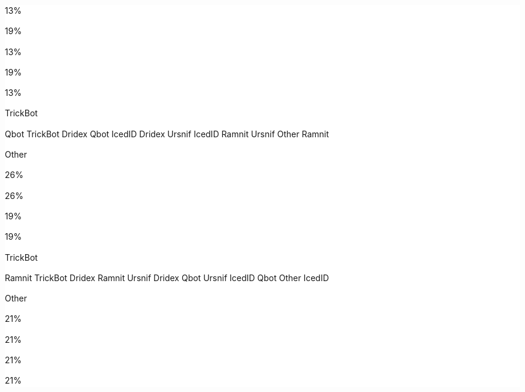 13%

19%

13%

19%

13%

TrickBot

Qbot
TrickBot
Dridex
Qbot
IcedID
Dridex
Ursnif
IcedID
Ramnit
Ursnif
Other
Ramnit

Other

26%

26%

19%

19%

TrickBot

Ramnit
TrickBot
Dridex
Ramnit
Ursnif
Dridex
Qbot
Ursnif
IcedID
Qbot
Other
IcedID

Other

21%

21%

21%

21%
